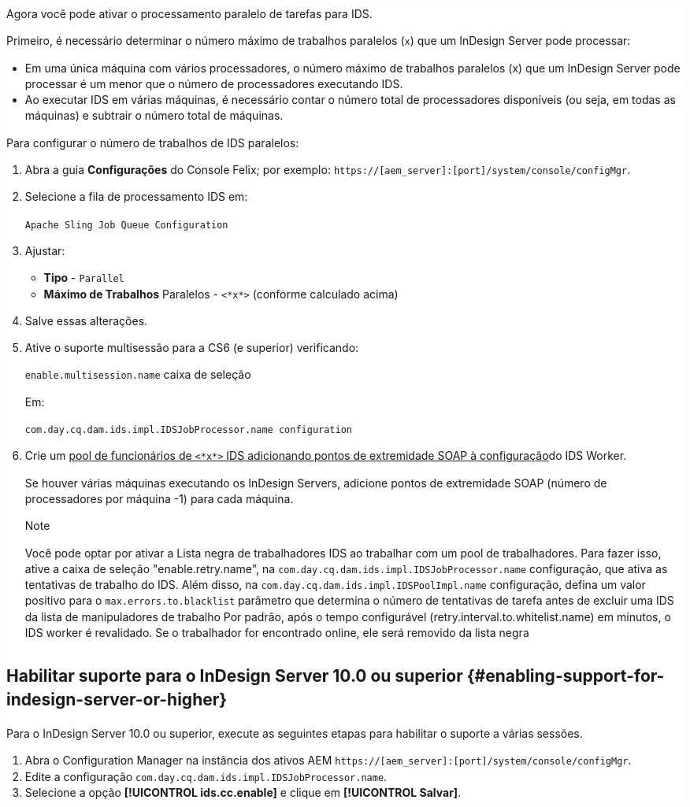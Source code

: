 Agora você pode ativar o processamento paralelo de tarefas para IDS.

Primeiro, é necessário determinar o número máximo de trabalhos paralelos (`x`) que um InDesign Server pode processar:

* Em uma única máquina com vários processadores, o número máximo de trabalhos paralelos (x) que um InDesign Server pode processar é um menor que o número de processadores executando IDS.
* Ao executar IDS em várias máquinas, é necessário contar o número total de processadores disponíveis (ou seja, em todas as máquinas) e subtrair o número total de máquinas.

Para configurar o número de trabalhos de IDS paralelos:

1. Abra a guia **Configurações** do Console Felix; por exemplo: `https://[aem_server]:[port]/system/console/configMgr`.

1. Selecione a fila de processamento IDS em:

   `Apache Sling Job Queue Configuration`

1. Ajustar:

   * **Tipo** - `Parallel`
   * **Máximo de Trabalhos** Paralelos - `<*x*>` (conforme calculado acima)

1. Salve essas alterações.
1. Ative o suporte multisessão para a CS6 (e superior) verificando:

   `enable.multisession.name` caixa de seleção

   Em:

   `com.day.cq.dam.ids.impl.IDSJobProcessor.name configuration`

1. Crie um [pool de funcionários de `<*x*>` IDS adicionando pontos de extremidade SOAP à configuração](#configuring-the-proxy-worker-for-indesign-server)do IDS Worker.

   Se houver várias máquinas executando os InDesign Servers, adicione pontos de extremidade SOAP (número de processadores por máquina -1) para cada máquina.

   >[!NOTE]
   Você pode optar por ativar a Lista negra de trabalhadores IDS ao trabalhar com um pool de trabalhadores.
   Para fazer isso, ative a caixa de seleção &quot;enable.retry.name&quot;, na `com.day.cq.dam.ids.impl.IDSJobProcessor.name` configuração, que ativa as tentativas de trabalho do IDS.
   Além disso, na `com.day.cq.dam.ids.impl.IDSPoolImpl.name` configuração, defina um valor positivo para o `max.errors.to.blacklist` parâmetro que determina o número de tentativas de tarefa antes de excluir uma IDS da lista de manipuladores de trabalho
   Por padrão, após o tempo configurável (retry.interval.to.whitelist.name) em minutos, o IDS worker é revalidado. Se o trabalhador for encontrado online, ele será removido da lista negra

## Habilitar suporte para o InDesign Server 10.0 ou superior {#enabling-support-for-indesign-server-or-higher}

Para o InDesign Server 10.0 ou superior, execute as seguintes etapas para habilitar o suporte a várias sessões.

1. Abra o Configuration Manager na instância dos ativos AEM `https://[aem_server]:[port]/system/console/configMgr`.
1. Edite a configuração `com.day.cq.dam.ids.impl.IDSJobProcessor.name`.
1. Selecione a opção **[!UICONTROL ids.cc.enable]** e clique em **[!UICONTROL Salvar]**.
